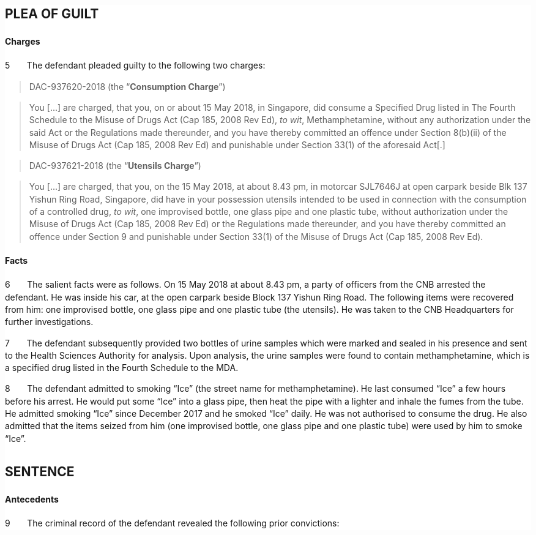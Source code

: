 ## PLEA OF GUILT

#### Charges

5       The defendant pleaded guilty to the following two charges:

> DAC-937620-2018 (the “**Consumption Charge**”)

> You \[...\] are charged, that you, on or about 15 May 2018, in Singapore, did consume a Specified Drug listed in The Fourth Schedule to the Misuse of Drugs Act (Cap 185, 2008 Rev Ed), _to wit_, Methamphetamine, without any authorization under the said Act or the Regulations made thereunder, and you have thereby committed an offence under Section 8(b)(ii) of the Misuse of Drugs Act (Cap 185, 2008 Rev Ed) and punishable under Section 33(1) of the aforesaid Act\[.\]

> DAC-937621-2018 (the “**Utensils Charge**”)

> You \[...\] are charged, that you, on the 15 May 2018, at about 8.43 pm, in motorcar SJL7646J at open carpark beside Blk 137 Yishun Ring Road, Singapore, did have in your possession utensils intended to be used in connection with the consumption of a controlled drug, _to wit_, one improvised bottle, one glass pipe and one plastic tube, without authorization under the Misuse of Drugs Act (Cap 185, 2008 Rev Ed) or the Regulations made thereunder, and you have thereby committed an offence under Section 9 and punishable under Section 33(1) of the Misuse of Drugs Act (Cap 185, 2008 Rev Ed).

#### Facts

6       The salient facts were as follows. On 15 May 2018 at about 8.43 pm, a party of officers from the CNB arrested the defendant. He was inside his car, at the open carpark beside Block 137 Yishun Ring Road. The following items were recovered from him: one improvised bottle, one glass pipe and one plastic tube (the utensils). He was taken to the CNB Headquarters for further investigations.

7       The defendant subsequently provided two bottles of urine samples which were marked and sealed in his presence and sent to the Health Sciences Authority for analysis. Upon analysis, the urine samples were found to contain methamphetamine, which is a specified drug listed in the Fourth Schedule to the MDA.

8       The defendant admitted to smoking “Ice” (the street name for methamphetamine). He last consumed “Ice” a few hours before his arrest. He would put some “Ice” into a glass pipe, then heat the pipe with a lighter and inhale the fumes from the tube. He admitted smoking “Ice” since December 2017 and he smoked “Ice” daily. He was not authorised to consume the drug. He also admitted that the items seized from him (one improvised bottle, one glass pipe and one plastic tube) were used by him to smoke “Ice”.

## SENTENCE

#### Antecedents

9       The criminal record of the defendant revealed the following prior convictions:


[^1]: Plea-In-Mitigation, at paras 2, 29-30.
[^2]: Transcript, 19 June 2019 (Day 1), at p 5 (lines 20-23).
[^3]: Transcript, 26 June 2019 (Day 2), at p 3 (lines 19-26).